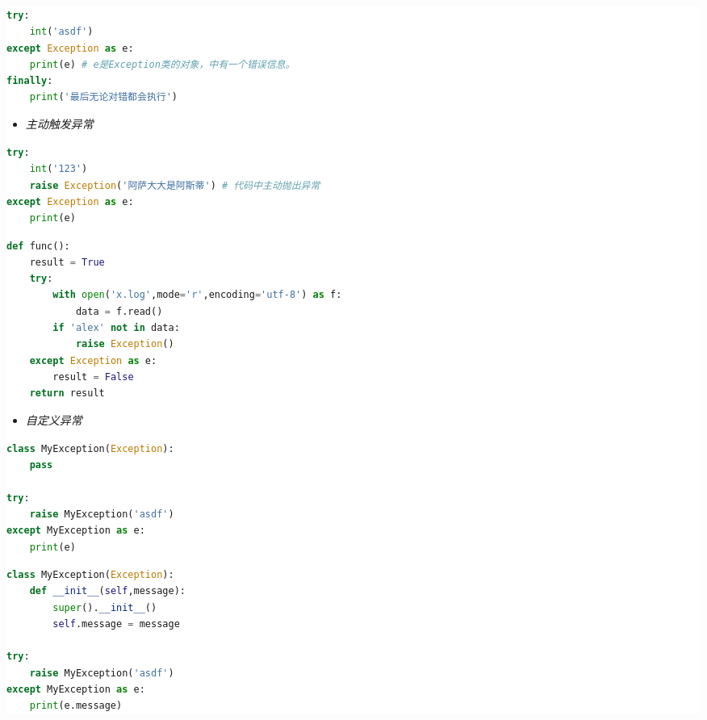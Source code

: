   ```python
  try:
      int('asdf')
  except Exception as e:
      print(e) # e是Exception类的对象，中有一个错误信息。
  finally:
      print('最后无论对错都会执行')
  ```

  - *主动触发异常*

  ```python
  try:
      int('123')
      raise Exception('阿萨大大是阿斯蒂') # 代码中主动抛出异常
  except Exception as e:
      print(e)
  ```

  ```python
  def func():
      result = True
      try:
          with open('x.log',mode='r',encoding='utf-8') as f:
              data = f.read()
          if 'alex' not in data:
              raise Exception()
      except Exception as e:
          result = False
      return result
  ```

  - *自定义异常*

  ```python
  class MyException(Exception):
      pass
  
  try:
      raise MyException('asdf')
  except MyException as e:
      print(e)
  ```

  ```python
  class MyException(Exception):
      def __init__(self,message):
          super().__init__()
          self.message = message
  
  try:
      raise MyException('asdf')
  except MyException as e:
      print(e.message)
  ```
